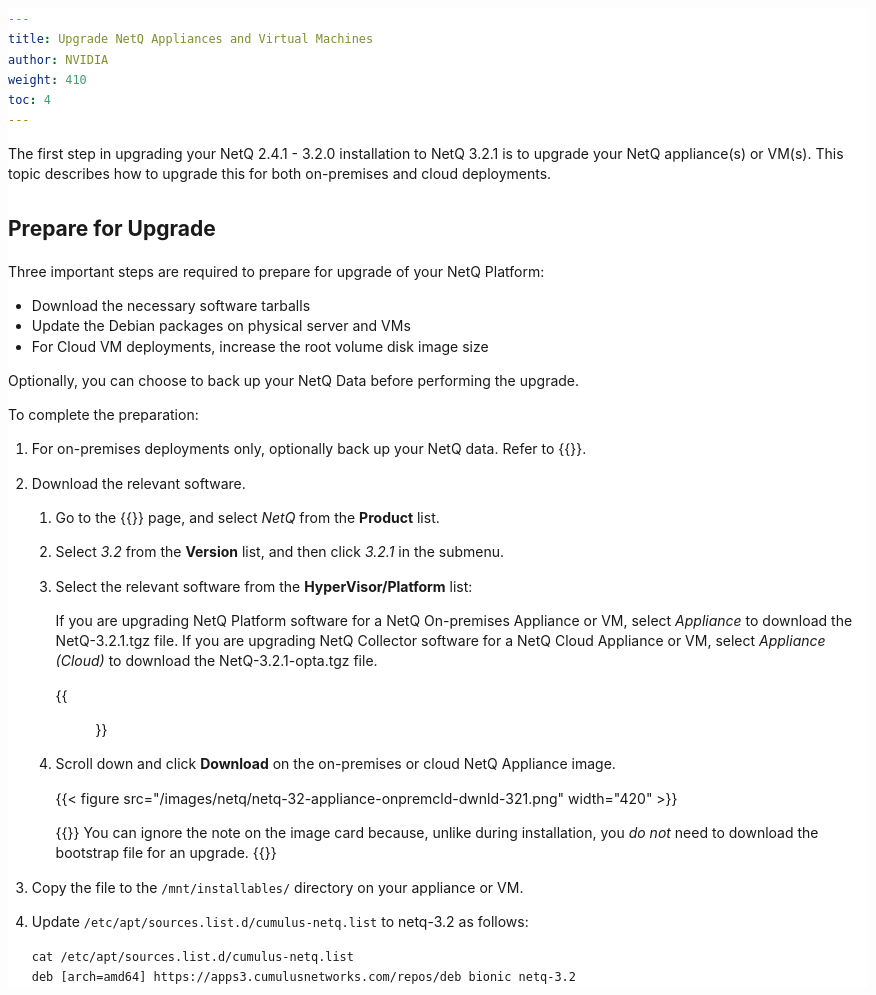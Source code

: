 ```yaml
---
title: Upgrade NetQ Appliances and Virtual Machines
author: NVIDIA
weight: 410
toc: 4
---
```

The first step in upgrading your NetQ 2.4.1 - 3.2.0 installation to NetQ 3.2.1 is to upgrade your NetQ appliance(s) or VM(s). This topic describes how to upgrade this for both on-premises and cloud deployments.

## Prepare for Upgrade

Three important steps are required to prepare for upgrade of your NetQ Platform:

- Download the necessary software tarballs
- Update the Debian packages on physical server and VMs
- For Cloud VM deployments, increase the root volume disk image size

Optionally, you can choose to back up your NetQ Data before performing the upgrade.

To complete the preparation:

1. For on-premises deployments only, optionally back up your NetQ data. Refer to {{<link title="Back Up and Restore NetQ">}}.

2. Download the relevant software.

    1. Go to the {{<exlink url="https://support.mellanox.com/s/" text="MyMellanox downloads page">}} page, and select *NetQ* from the **Product** list.

    2. Select *3.2* from the **Version** list, and then click *3.2.1* in the submenu.

    3. Select the relevant software from the **HyperVisor/Platform** list:

        If you are upgrading NetQ Platform software for a NetQ On-premises Appliance or VM, select *Appliance*  to download the NetQ-3.2.1.tgz file. If you are upgrading NetQ Collector software for a NetQ Cloud Appliance or VM, select *Appliance (Cloud)* to download the NetQ-3.2.1-opta.tgz file.

        {{<figure src="/images/netq/netq-32-download-options-321.png" width="500">}}

    4. Scroll down and click **Download** on the on-premises or cloud NetQ Appliance image.

        {{< figure src="/images/netq/netq-32-appliance-onpremcld-dwnld-321.png" width="420" >}}

        {{<notice note>}}
You can ignore the note on the image card because, unlike during installation, you <em>do not</em> need to download the bootstrap file for an upgrade.
        {{</notice>}}

3. Copy the file to the `/mnt/installables/` directory on your appliance or VM.

4. Update `/etc/apt/sources.list.d/cumulus-netq.list` to netq-3.2 as follows:

    ```
    cat /etc/apt/sources.list.d/cumulus-netq.list
    deb [arch=amd64] https://apps3.cumulusnetworks.com/repos/deb bionic netq-3.2
    ```
